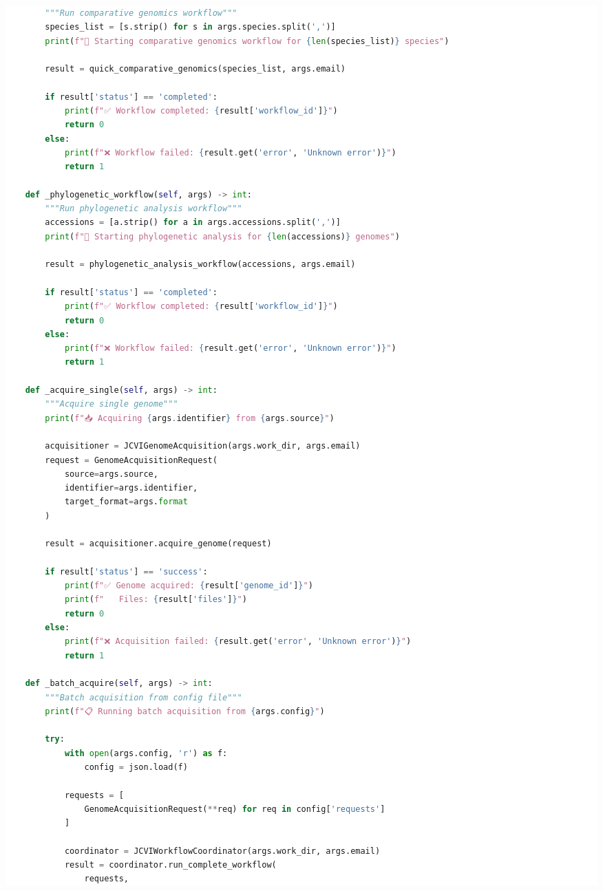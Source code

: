 ```python
        """Run comparative genomics workflow"""
        species_list = [s.strip() for s in args.species.split(',')]
        print(f"🧬 Starting comparative genomics workflow for {len(species_list)} species")
        
        result = quick_comparative_genomics(species_list, args.email)
        
        if result['status'] == 'completed':
            print(f"✅ Workflow completed: {result['workflow_id']}")
            return 0
        else:
            print(f"❌ Workflow failed: {result.get('error', 'Unknown error')}")
            return 1
    
    def _phylogenetic_workflow(self, args) -> int:
        """Run phylogenetic analysis workflow"""
        accessions = [a.strip() for a in args.accessions.split(',')]
        print(f"🌳 Starting phylogenetic analysis for {len(accessions)} genomes")
        
        result = phylogenetic_analysis_workflow(accessions, args.email)
        
        if result['status'] == 'completed':
            print(f"✅ Workflow completed: {result['workflow_id']}")
            return 0
        else:
            print(f"❌ Workflow failed: {result.get('error', 'Unknown error')}")
            return 1
    
    def _acquire_single(self, args) -> int:
        """Acquire single genome"""
        print(f"📥 Acquiring {args.identifier} from {args.source}")
        
        acquisitioner = JCVIGenomeAcquisition(args.work_dir, args.email)
        request = GenomeAcquisitionRequest(
            source=args.source,
            identifier=args.identifier,
            target_format=args.format
        )
        
        result = acquisitioner.acquire_genome(request)
        
        if result['status'] == 'success':
            print(f"✅ Genome acquired: {result['genome_id']}")
            print(f"   Files: {result['files']}")
            return 0
        else:
            print(f"❌ Acquisition failed: {result.get('error', 'Unknown error')}")
            return 1
    
    def _batch_acquire(self, args) -> int:
        """Batch acquisition from config file"""
        print(f"📋 Running batch acquisition from {args.config}")
        
        try:
            with open(args.config, 'r') as f:
                config = json.load(f)
            
            requests = [
                GenomeAcquisitionRequest(**req) for req in config['requests']
            ]
            
            coordinator = JCVIWorkflowCoordinator(args.work_dir, args.email)
            result = coordinator.run_complete_workflow(
                requests, 
```